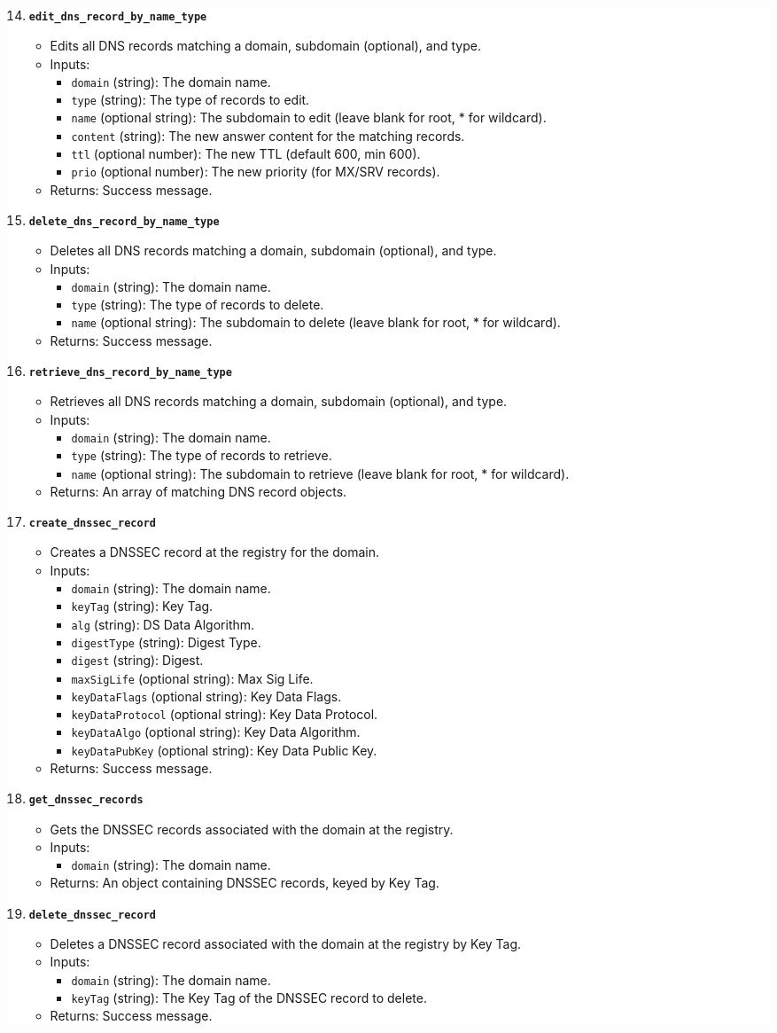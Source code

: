 14. **`edit_dns_record_by_name_type`**
    *   Edits all DNS records matching a domain, subdomain (optional), and type.
    *   Inputs:
        *   `domain` (string): The domain name.
        *   `type` (string): The type of records to edit.
        *   `name` (optional string): The subdomain to edit (leave blank for root, \* for wildcard).
        *   `content` (string): The new answer content for the matching records.
        *   `ttl` (optional number): The new TTL (default 600, min 600).
        *   `prio` (optional number): The new priority (for MX/SRV records).
    *   Returns: Success message.

15. **`delete_dns_record_by_name_type`**
    *   Deletes all DNS records matching a domain, subdomain (optional), and type.
    *   Inputs:
        *   `domain` (string): The domain name.
        *   `type` (string): The type of records to delete.
        *   `name` (optional string): The subdomain to delete (leave blank for root, \* for wildcard).
    *   Returns: Success message.

16. **`retrieve_dns_record_by_name_type`**
    *   Retrieves all DNS records matching a domain, subdomain (optional), and type.
    *   Inputs:
        *   `domain` (string): The domain name.
        *   `type` (string): The type of records to retrieve.
        *   `name` (optional string): The subdomain to retrieve (leave blank for root, \* for wildcard).
    *   Returns: An array of matching DNS record objects.

17. **`create_dnssec_record`**
    *   Creates a DNSSEC record at the registry for the domain.
    *   Inputs:
        *   `domain` (string): The domain name.
        *   `keyTag` (string): Key Tag.
        *   `alg` (string): DS Data Algorithm.
        *   `digestType` (string): Digest Type.
        *   `digest` (string): Digest.
        *   `maxSigLife` (optional string): Max Sig Life.
        *   `keyDataFlags` (optional string): Key Data Flags.
        *   `keyDataProtocol` (optional string): Key Data Protocol.
        *   `keyDataAlgo` (optional string): Key Data Algorithm.
        *   `keyDataPubKey` (optional string): Key Data Public Key.
    *   Returns: Success message.

18. **`get_dnssec_records`**
    *   Gets the DNSSEC records associated with the domain at the registry.
    *   Inputs:
        *   `domain` (string): The domain name.
    *   Returns: An object containing DNSSEC records, keyed by Key Tag.

19. **`delete_dnssec_record`**
    *   Deletes a DNSSEC record associated with the domain at the registry by Key Tag.
    *   Inputs:
        *   `domain` (string): The domain name.
        *   `keyTag` (string): The Key Tag of the DNSSEC record to delete.
    *   Returns: Success message.
